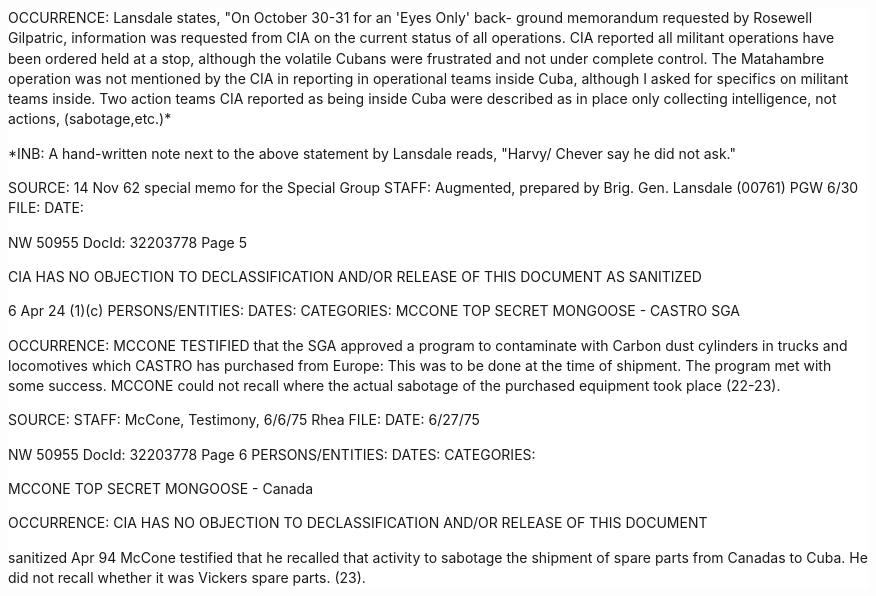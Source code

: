OCCURRENCE:
Lansdale states, "On October 30-31 for an 'Eyes Only' back-
ground memorandum requested by Rosewell Gilpatric, information was requested
from CIA on the current status of all operations. CIA reported all militant
operations have been ordered held at a stop, although the volatile Cubans
were frustrated and not under complete control. The Matahambre operation
was not mentioned by the CIA in reporting in operational teams inside Cuba,
although I asked for specifics on militant teams inside. Two action teams
CIA reported as being inside Cuba were described as in place only collecting
intelligence, not actions, (sabotage,etc.)*

*INB: A hand-written note next to the above statement by Lansdale reads, "Harvy/
Chever say he did not ask."

SOURCE: 14 Nov 62 special memo for the Special Group STAFF:
Augmented, prepared by Brig. Gen. Lansdale (00761) PGW 6/30
FILE: DATE:

NW 50955 DocId: 32203778 Page 5

CIA HAS NO OBJECTION TO
DECLASSIFICATION AND/OR
RELEASE OF THIS DOCUMENT
AS SANITIZED

6 Apr 24
(1)(c)
PERSONS/ENTITIES: DATES: CATEGORIES:
MCCONE TOP SECRET MONGOOSE -
CASTRO SGA

OCCURRENCE:
MCCONE TESTIFIED that the SGA approved a program to contaminate with Carbon dust
cylinders in trucks and locomotives which CASTRO has purchased from Europe: This
was to be done at the time of shipment. The program met with some success. MCCONE
could not recall where the actual sabotage of the purchased equipment took place (22-23).

SOURCE: STAFF:
McCone, Testimony, 6/6/75 Rhea
FILE: DATE: 6/27/75

NW 50955 DocId: 32203778 Page 6
PERSONS/ENTITIES: DATES: CATEGORIES:

MCCONE TOP SECRET MONGOOSE -
Canada

OCCURRENCE:
CIA HAS NO OBJECTION TO
DECLASSIFICATION AND/OR
RELEASE OF THIS DOCUMENT

sanitized
Apr 94
McCone testified that he recalled that activity to sabotage the shipment of spare
parts from Canadas to Cuba. He did not recall whether it was Vickers spare parts. (23).
